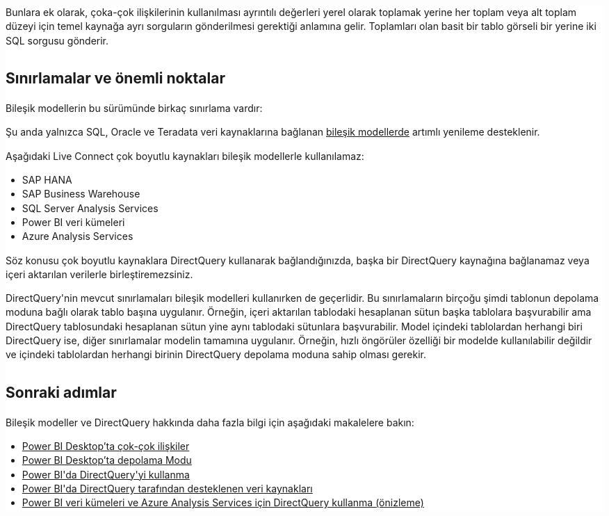 Bunlara ek olarak, çoka-çok ilişkilerinin kullanılması ayrıntılı değerleri yerel olarak toplamak yerine her toplam veya alt toplam düzeyi için temel kaynağa ayrı sorguların gönderilmesi gerektiği anlamına gelir. Toplamları olan basit bir tablo görseli bir yerine iki SQL sorgusu gönderir.

## <a name="limitations-and-considerations"></a>Sınırlamalar ve önemli noktalar

Bileşik modellerin bu sürümünde birkaç sınırlama vardır:

Şu anda yalnızca SQL, Oracle ve Teradata veri kaynaklarına bağlanan [bileşik modellerde](../admin/service-premium-incremental-refresh.md) artımlı yenileme desteklenir.

Aşağıdaki Live Connect çok boyutlu kaynakları bileşik modellerle kullanılamaz:

* SAP HANA
* SAP Business Warehouse
* SQL Server Analysis Services
* Power BI veri kümeleri
* Azure Analysis Services

Söz konusu çok boyutlu kaynaklara DirectQuery kullanarak bağlandığınızda, başka bir DirectQuery kaynağına bağlanamaz veya içeri aktarılan verilerle birleştiremezsiniz.

DirectQuery'nin mevcut sınırlamaları bileşik modelleri kullanırken de geçerlidir. Bu sınırlamaların birçoğu şimdi tablonun depolama moduna bağlı olarak tablo başına uygulanır. Örneğin, içeri aktarılan tablodaki hesaplanan sütun başka tablolara başvurabilir ama DirectQuery tablosundaki hesaplanan sütun yine aynı tablodaki sütunlara başvurabilir. Model içindeki tablolardan herhangi biri DirectQuery ise, diğer sınırlamalar modelin tamamına uygulanır. Örneğin, hızlı öngörüler özelliği bir modelde kullanılabilir değildir ve içindeki tablolardan herhangi birinin DirectQuery depolama moduna sahip olması gerekir.

## <a name="next-steps"></a>Sonraki adımlar

Bileşik modeller ve DirectQuery hakkında daha fazla bilgi için aşağıdaki makalelere bakın:

* [Power BI Desktop’ta çok-çok ilişkiler](desktop-many-to-many-relationships.md)
* [Power BI Desktop’ta depolama Modu](desktop-storage-mode.md)
* [Power BI'da DirectQuery'yi kullanma](../connect-data/desktop-directquery-about.md)
* [Power BI'da DirectQuery tarafından desteklenen veri kaynakları](../connect-data/power-bi-data-sources.md)
* [Power BI veri kümeleri ve Azure Analysis Services için DirectQuery kullanma (önizleme)](../connect-data/desktop-directquery-datasets-azure-analysis-services.md)
